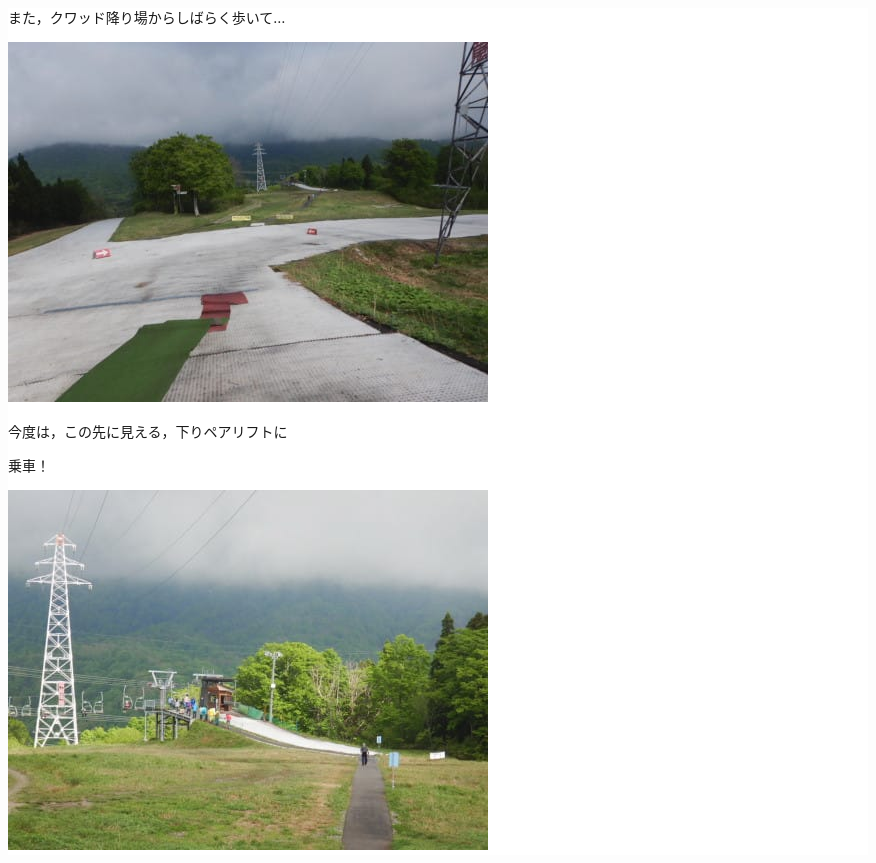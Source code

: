 


また，クワッド降り場からしばらく歩いて…




![cb9b4a7d44a6c7fac78b3d265a3b4715.jpg](images/cb9b4a7d44a6c7fac78b3d265a3b4715.jpg)




今度は，この先に見える，下りペアリフトに


乗車！




![71c1d9b64cc04d386090bf9cfc7531e8.jpg](images/71c1d9b64cc04d386090bf9cfc7531e8.jpg)
